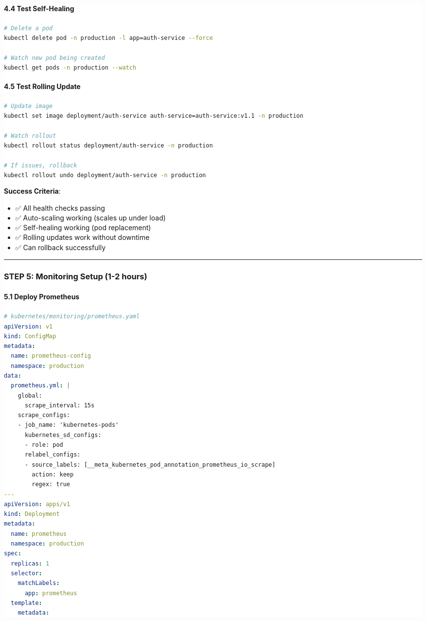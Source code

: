 #### 4.4 Test Self-Healing
```bash
# Delete a pod
kubectl delete pod -n production -l app=auth-service --force

# Watch new pod being created
kubectl get pods -n production --watch
```

#### 4.5 Test Rolling Update
```bash
# Update image
kubectl set image deployment/auth-service auth-service=auth-service:v1.1 -n production

# Watch rollout
kubectl rollout status deployment/auth-service -n production

# If issues, rollback
kubectl rollout undo deployment/auth-service -n production
```

**Success Criteria**:
- ✅ All health checks passing
- ✅ Auto-scaling working (scales up under load)
- ✅ Self-healing working (pod replacement)
- ✅ Rolling updates work without downtime
- ✅ Can rollback successfully

---

### STEP 5: Monitoring Setup (1-2 hours)

#### 5.1 Deploy Prometheus
```yaml
# kubernetes/monitoring/prometheus.yaml
apiVersion: v1
kind: ConfigMap
metadata:
  name: prometheus-config
  namespace: production
data:
  prometheus.yml: |
    global:
      scrape_interval: 15s
    scrape_configs:
    - job_name: 'kubernetes-pods'
      kubernetes_sd_configs:
      - role: pod
      relabel_configs:
      - source_labels: [__meta_kubernetes_pod_annotation_prometheus_io_scrape]
        action: keep
        regex: true
---
apiVersion: apps/v1
kind: Deployment
metadata:
  name: prometheus
  namespace: production
spec:
  replicas: 1
  selector:
    matchLabels:
      app: prometheus
  template:
    metadata:
```
